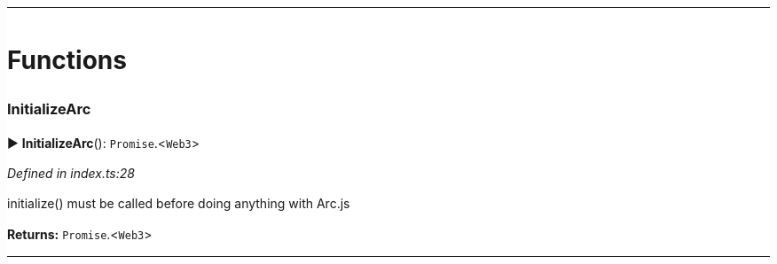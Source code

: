 



___


# Functions
<a id="InitializeArc"></a>

###  InitializeArc

► **InitializeArc**(): `Promise`.<`Web3`>



*Defined in index.ts:28*



initialize() must be called before doing anything with Arc.js




**Returns:** `Promise`.<`Web3`>





___


